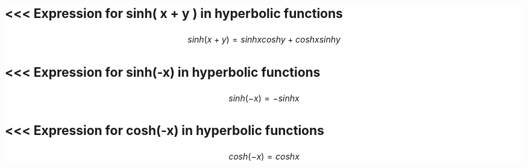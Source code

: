 
>>> 
<<<
 Expression for sinh( x + y ) in hyperbolic functions
---

$$ sinh(x + y) = sinhx coshy + coshx sinhy $$ 

>>> 
<<<
 Expression for sinh(-x) in hyperbolic functions
---

$$ sinh(-x) = -sinhx $$ 

>>> 
<<<
 Expression for cosh(-x) in hyperbolic functions
---

$$ cosh(-x) = coshx $$ 

>>> 
